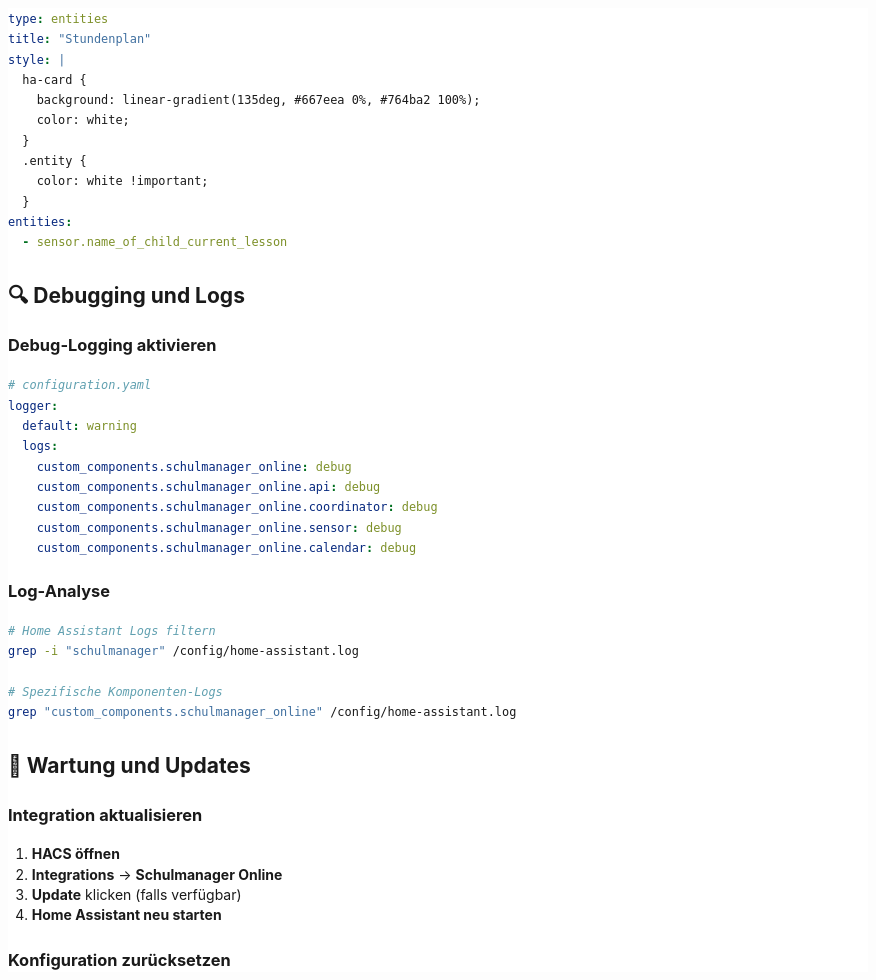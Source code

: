 ```yaml
type: entities
title: "Stundenplan"
style: |
  ha-card {
    background: linear-gradient(135deg, #667eea 0%, #764ba2 100%);
    color: white;
  }
  .entity {
    color: white !important;
  }
entities:
  - sensor.name_of_child_current_lesson
```

## 🔍 Debugging und Logs

### Debug-Logging aktivieren

```yaml
# configuration.yaml
logger:
  default: warning
  logs:
    custom_components.schulmanager_online: debug
    custom_components.schulmanager_online.api: debug
    custom_components.schulmanager_online.coordinator: debug
    custom_components.schulmanager_online.sensor: debug
    custom_components.schulmanager_online.calendar: debug
```

### Log-Analyse

```bash
# Home Assistant Logs filtern
grep -i "schulmanager" /config/home-assistant.log

# Spezifische Komponenten-Logs
grep "custom_components.schulmanager_online" /config/home-assistant.log
```

## 🔄 Wartung und Updates

### Integration aktualisieren

1. **HACS öffnen**
2. **Integrations** → **Schulmanager Online**
3. **Update** klicken (falls verfügbar)
4. **Home Assistant neu starten**

### Konfiguration zurücksetzen
